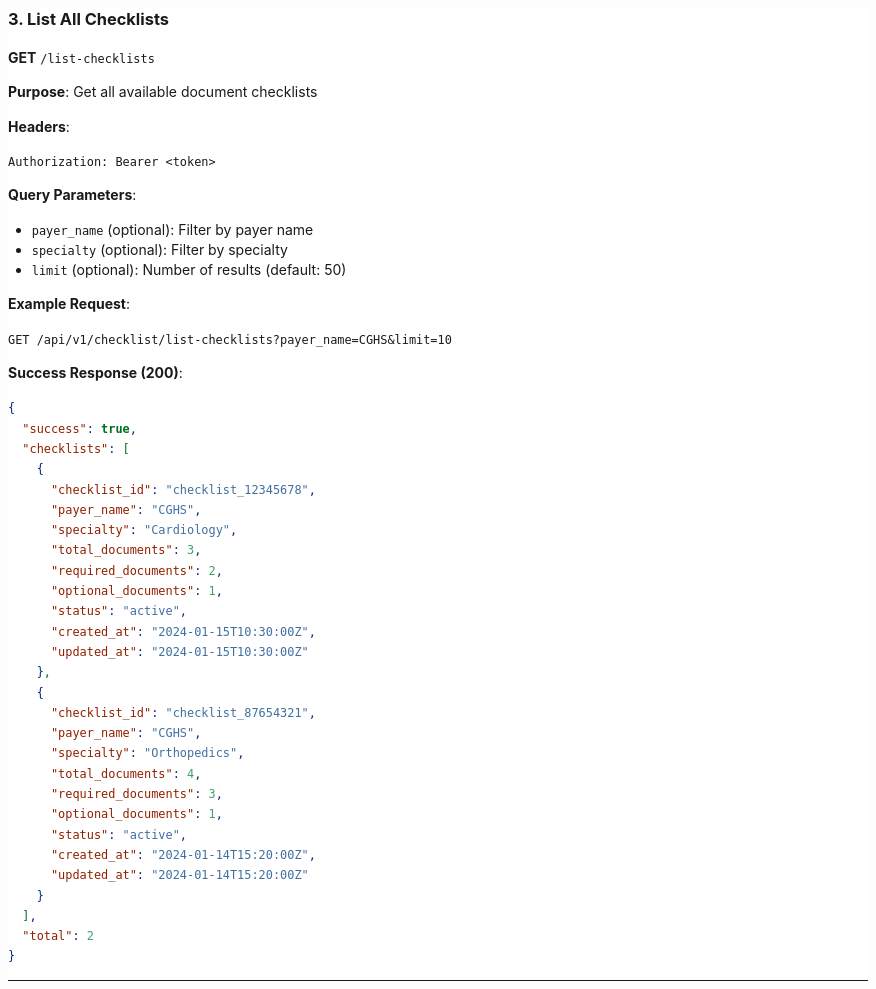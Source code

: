 
### 3. List All Checklists
**GET** `/list-checklists`

**Purpose**: Get all available document checklists

**Headers**:
```
Authorization: Bearer <token>
```

**Query Parameters**:
- `payer_name` (optional): Filter by payer name
- `specialty` (optional): Filter by specialty
- `limit` (optional): Number of results (default: 50)

**Example Request**:
```
GET /api/v1/checklist/list-checklists?payer_name=CGHS&limit=10
```

**Success Response (200)**:
```json
{
  "success": true,
  "checklists": [
    {
      "checklist_id": "checklist_12345678",
      "payer_name": "CGHS",
      "specialty": "Cardiology",
      "total_documents": 3,
      "required_documents": 2,
      "optional_documents": 1,
      "status": "active",
      "created_at": "2024-01-15T10:30:00Z",
      "updated_at": "2024-01-15T10:30:00Z"
    },
    {
      "checklist_id": "checklist_87654321",
      "payer_name": "CGHS",
      "specialty": "Orthopedics",
      "total_documents": 4,
      "required_documents": 3,
      "optional_documents": 1,
      "status": "active",
      "created_at": "2024-01-14T15:20:00Z",
      "updated_at": "2024-01-14T15:20:00Z"
    }
  ],
  "total": 2
}
```

---
